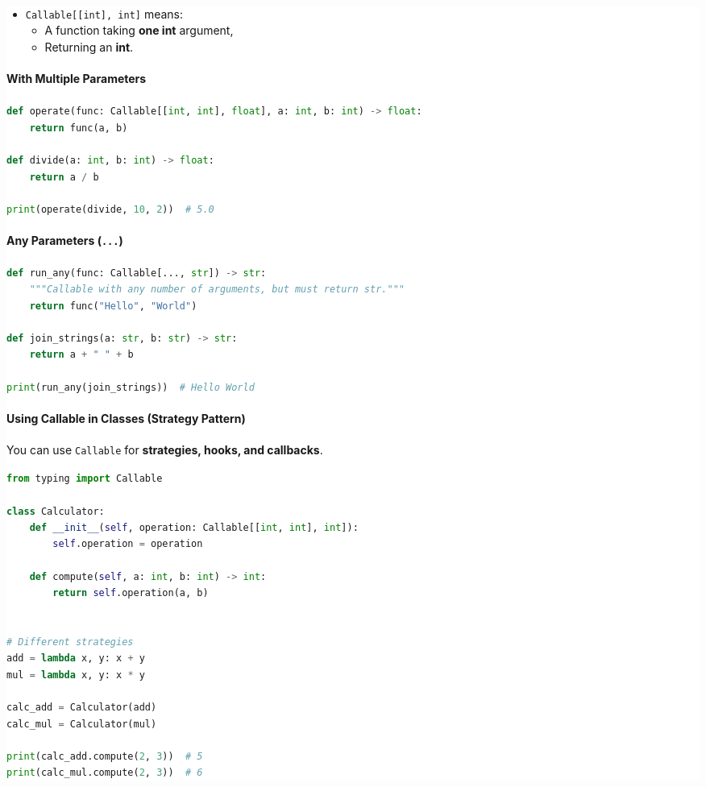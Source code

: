 * `Callable[[int], int]` means:
  * A function taking **one int** argument,
  * Returning an **int**.

#### With Multiple Parameters

```python
def operate(func: Callable[[int, int], float], a: int, b: int) -> float:
    return func(a, b)

def divide(a: int, b: int) -> float:
    return a / b

print(operate(divide, 10, 2))  # 5.0
```

#### Any Parameters (`...`)

```python
def run_any(func: Callable[..., str]) -> str:
    """Callable with any number of arguments, but must return str."""
    return func("Hello", "World")

def join_strings(a: str, b: str) -> str:
    return a + " " + b

print(run_any(join_strings))  # Hello World
```

#### Using Callable in Classes (Strategy Pattern)

You can use `Callable` for **strategies, hooks, and callbacks**.

```python
from typing import Callable

class Calculator:
    def __init__(self, operation: Callable[[int, int], int]):
        self.operation = operation

    def compute(self, a: int, b: int) -> int:
        return self.operation(a, b)


# Different strategies
add = lambda x, y: x + y
mul = lambda x, y: x * y

calc_add = Calculator(add)
calc_mul = Calculator(mul)

print(calc_add.compute(2, 3))  # 5
print(calc_mul.compute(2, 3))  # 6
```
